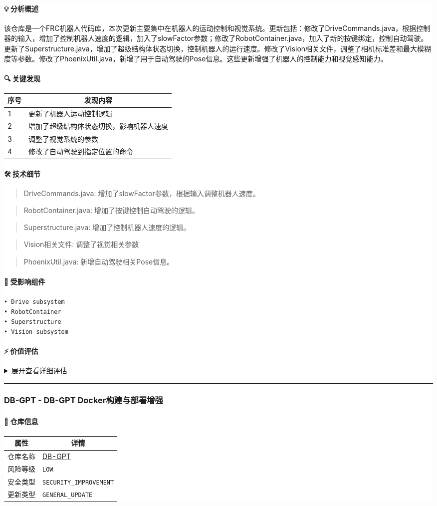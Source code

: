 #### 💡 分析概述

该仓库是一个FRC机器人代码库，本次更新主要集中在机器人的运动控制和视觉系统。更新包括：修改了DriveCommands.java，根据控制器的输入，增加了控制机器人速度的逻辑，加入了slowFactor参数；修改了RobotContainer.java，加入了新的按键绑定，控制自动驾驶。更新了Superstructure.java，增加了超级结构体状态切换，控制机器人的运行速度。修改了Vision相关文件，调整了相机标准差和最大模糊度等参数。修改了PhoenixUtil.java，新增了用于自动驾驶的Pose信息。这些更新增强了机器人的控制能力和视觉感知能力。

#### 🔍 关键发现

| 序号 | 发现内容 |
|------|----------|
| 1 | 更新了机器人运动控制逻辑 |
| 2 | 增加了超级结构体状态切换，影响机器人速度 |
| 3 | 调整了视觉系统的参数 |
| 4 | 修改了自动驾驶到指定位置的命令 |

#### 🛠️ 技术细节

> DriveCommands.java: 增加了slowFactor参数，根据输入调整机器人速度。

> RobotContainer.java: 增加了按键控制自动驾驶的逻辑。

> Superstructure.java:  增加了控制机器人速度的逻辑。

> Vision相关文件: 调整了视觉相关参数

> PhoenixUtil.java: 新增自动驾驶相关Pose信息。


#### 🎯 受影响组件

```
• Drive subsystem
• RobotContainer
• Superstructure
• Vision subsystem
```

#### ⚡ 价值评估

<details><summary>展开查看详细评估</summary></details>

---

### DB-GPT - DB-GPT Docker构建与部署增强

#### 📌 仓库信息

| 属性 | 详情 |
|------|------|
| 仓库名称 | [DB-GPT](https://github.com/eosphoros-ai/DB-GPT) |
| 风险等级 | `LOW` |
| 安全类型 | `SECURITY_IMPROVEMENT` |
| 更新类型 | `GENERAL_UPDATE` |
